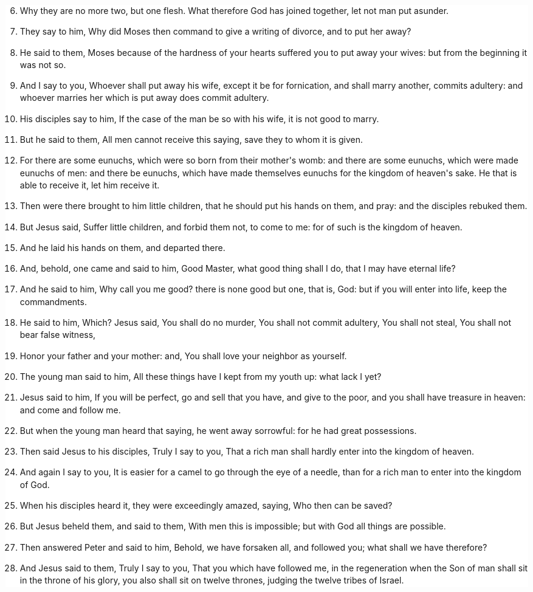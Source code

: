 6. Why they are no more two, but one flesh. What therefore God has joined together, let not man put asunder.

7. They say to him, Why did Moses then command to give a writing of divorce, and to put her away?

8. He said to them, Moses because of the hardness of your hearts suffered you to put away your wives: but from the beginning it was not so.

9. And I say to you, Whoever shall put away his wife, except it be for fornication, and shall marry another, commits adultery: and whoever marries her which is put away does commit adultery.

10. His disciples say to him, If the case of the man be so with his wife, it is not good to marry.

11. But he said to them, All men cannot receive this saying, save they to whom it is given.

12. For there are some eunuchs, which were so born from their mother's womb: and there are some eunuchs, which were made eunuchs of men: and there be eunuchs, which have made themselves eunuchs for the kingdom of heaven's sake. He that is able to receive it, let him receive it.

13. Then were there brought to him little children, that he should put his hands on them, and pray: and the disciples rebuked them.

14. But Jesus said, Suffer little children, and forbid them not, to come to me: for of such is the kingdom of heaven.

15. And he laid his hands on them, and departed there.

16. And, behold, one came and said to him, Good Master, what good thing shall I do, that I may have eternal life?

17. And he said to him, Why call you me good? there is none good but one, that is, God: but if you will enter into life, keep the commandments.

18. He said to him, Which? Jesus said, You shall do no murder, You shall not commit adultery, You shall not steal, You shall not bear false witness,

19. Honor your father and your mother: and, You shall love your neighbor as yourself.

20. The young man said to him, All these things have I kept from my youth up: what lack I yet?

21. Jesus said to him, If you will be perfect, go and sell that you have, and give to the poor, and you shall have treasure in heaven: and come and follow me.

22. But when the young man heard that saying, he went away sorrowful: for he had great possessions.

23. Then said Jesus to his disciples, Truly I say to you, That a rich man shall hardly enter into the kingdom of heaven.

24. And again I say to you, It is easier for a camel to go through the eye of a needle, than for a rich man to enter into the kingdom of God.

25. When his disciples heard it, they were exceedingly amazed, saying, Who then can be saved?

26. But Jesus beheld them, and said to them, With men this is impossible; but with God all things are possible.

27. Then answered Peter and said to him, Behold, we have forsaken all, and followed you; what shall we have therefore?

28. And Jesus said to them, Truly I say to you, That you which have followed me, in the regeneration when the Son of man shall sit in the throne of his glory, you also shall sit on twelve thrones, judging the twelve tribes of Israel.
